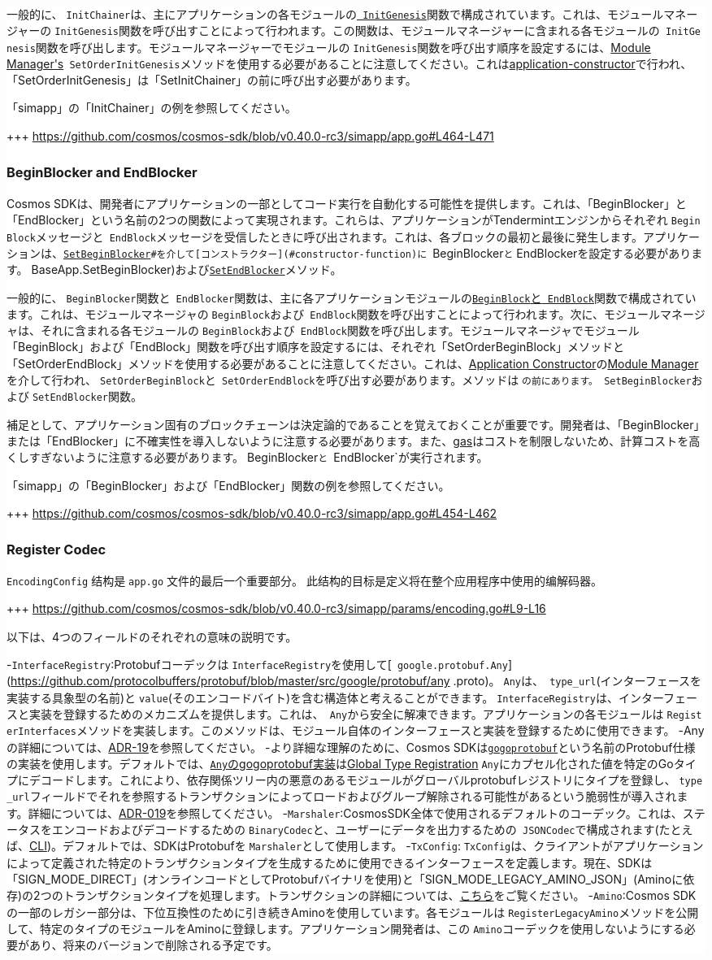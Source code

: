 一般的に、 `InitChainer`は、主にアプリケーションの各モジュールの[` InitGenesis`](../building-modules/genesis.md#initgenesis)関数で構成されています。これは、モジュールマネージャーの `InitGenesis`関数を呼び出すことによって行われます。この関数は、モジュールマネージャーに含まれる各モジュールの` InitGenesis`関数を呼び出します。モジュールマネージャーでモジュールの `InitGenesis`関数を呼び出す順序を設定するには、[Module Manager's](../building-modules/module-manager.md)` SetOrderInitGenesis`メソッドを使用する必要があることに注意してください。これは[application-constructor](#application-constructor)で行われ、「SetOrderInitGenesis」は「SetInitChainer」の前に呼び出す必要があります。

「simapp」の「InitChainer」の例を参照してください。 

+++ https://github.com/cosmos/cosmos-sdk/blob/v0.40.0-rc3/simapp/app.go#L464-L471

### BeginBlocker and EndBlocker

Cosmos SDKは、開発者にアプリケーションの一部としてコード実行を自動化する可能性を提供します。これは、「BeginBlocker」と「EndBlocker」という名前の2つの関数によって実現されます。これらは、アプリケーションがTendermintエンジンからそれぞれ `BeginBlock`メッセージと` EndBlock`メッセージを受信したときに呼び出されます。これは、各ブロックの最初と最後に発生します。アプリケーションは、[`SetBeginBlocker`](https://godoc.org/github.com/cosmos/cosmos-sdk/baseapp)`#を介して[コンストラクター](#constructor-function)に `BeginBlocker`と` EndBlockerを設定する必要があります。 BaseApp.SetBeginBlocker)および[`SetEndBlocker`](https://godoc.org/github.com/cosmos/cosmos-sdk/baseapp#BaseApp.SetEndBlocker)メソッド。

一般的に、 `BeginBlocker`関数と` EndBlocker`関数は、主に各アプリケーションモジュールの[`BeginBlock`と` EndBlock`](../building-modules/beginblock-endblock.md)関数で構成されています。これは、モジュールマネージャの `BeginBlock`および` EndBlock`関数を呼び出すことによって行われます。次に、モジュールマネージャは、それに含まれる各モジュールの `BeginBlock`および` EndBlock`関数を呼び出します。モジュールマネージャでモジュール「BeginBlock」および「EndBlock」関数を呼び出す順序を設定するには、それぞれ「SetOrderBeginBlock」メソッドと「SetOrderEndBlock」メソッドを使用する必要があることに注意してください。これは、[Application Constructor](#application-constructor)の[Module Manager](../building-modules/module-manager.md)を介して行われ、 `SetOrderBeginBlock`と` SetOrderEndBlock`を呼び出す必要があります。メソッドは `の前にあります。 SetBeginBlocker`および `SetEndBlocker`関数。

補足として、アプリケーション固有のブロックチェーンは決定論的であることを覚えておくことが重要です。開発者は、「BeginBlocker」または「EndBlocker」に不確実性を導入しないように注意する必要があります。また、[gas](./gas-fees.md)はコストを制限しないため、計算コストを高くしすぎないように注意する必要があります。 BeginBlocker`と `EndBlocker`が実行されます。

「simapp」の「BeginBlocker」および「EndBlocker」関数の例を参照してください。  

+++ https://github.com/cosmos/cosmos-sdk/blob/v0.40.0-rc3/simapp/app.go#L454-L462

### Register Codec

`EncodingConfig` 结构是 `app.go` 文件的最后一个重要部分。 此结构的目标是定义将在整个应用程序中使用的编解码器。 

+++ https://github.com/cosmos/cosmos-sdk/blob/v0.40.0-rc3/simapp/params/encoding.go#L9-L16

以下は、4つのフィールドのそれぞれの意味の説明です。

-`InterfaceRegistry`:Protobufコーデックは `InterfaceRegistry`を使用して[` google.protobuf.Any`](https://github.com/protocolbuffers/protobuf/blob/master/src/google/protobuf/any .proto)。 `Any`は、` type_url`(インターフェースを実装する具象型の名前)と `value`(そのエンコードバイト)を含む構造体と考えることができます。 `InterfaceRegistry`は、インターフェースと実装を登録するためのメカニズムを提供します。これは、` Any`から安全に解凍できます。アプリケーションの各モジュールは `RegisterInterfaces`メソッドを実装します。このメソッドは、モジュール自体のインターフェースと実装を登録するために使用できます。
    -Anyの詳細については、[ADR-19](../architecture/adr-019-protobuf-state-encoding.md#usage-of-any-to-encode-interfaces)を参照してください。
    -より詳細な理解のために、Cosmos SDKは[`gogoprotobuf`](https://github.com/gogo/protobuf)という名前のProtobuf仕様の実装を使用します。デフォルトでは、[`Any`のgogoprotobuf実装](https://godoc.org/github.com/gogo/protobuf/types)は[Global Type Registration](https://github.com/gogo/protobuf/blob/master/proto/properties.go#L540) `Any`にカプセル化された値を特定のGoタイプにデコードします。これにより、依存関係ツリー内の悪意のあるモジュールがグローバルprotobufレジストリにタイプを登録し、 `type_url`フィールドでそれを参照するトランザクションによってロードおよびグループ解除される可能性があるという脆弱性が導入されます。詳細については、[ADR-019](../architecture/adr-019-protobuf-state-encoding.md)を参照してください。
-`Marshaler`:CosmosSDK全体で使用されるデフォルトのコーデック。これは、ステータスをエンコードおよびデコードするための `BinaryCodec`と、ユーザーにデータを出力するための` JSONCodec`で構成されます(たとえば、[CLI](#cli))。デフォルトでは、SDKはProtobufを `Marshaler`として使用します。
-`TxConfig`: `TxConfig`は、クライアントがアプリケーションによって定義された特定のトランザクションタイプを生成するために使用できるインターフェースを定義します。現在、SDKは「SIGN_MODE_DIRECT」(オンラインコードとしてProtobufバイナリを使用)と「SIGN_MODE_LEGACY_AMINO_JSON」(Aminoに依存)の2つのトランザクションタイプを処理します。トランザクションの詳細については、[こちら](../core/transaction.md)をご覧ください。
-`Amino`:Cosmos SDKの一部のレガシー部分は、下位互換性のために引き続きAminoを使用しています。各モジュールは `RegisterLegacyAmino`メソッドを公開して、特定のタイプのモジュールをAminoに登録します。アプリケーション開発者は、この `Amino`コーデックを使用しないようにする必要があり、将来のバージョンで削除される予定です。
